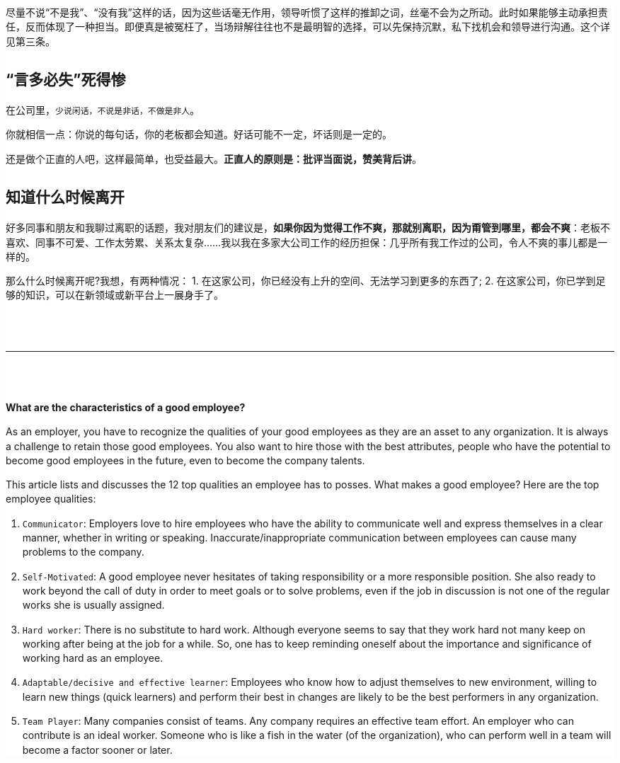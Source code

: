 尽量不说“不是我”、“没有我”这样的话，因为这些话毫无作用，领导听惯了这样的推卸之词，丝毫不会为之所动。此时如果能够主动承担责任，反而体现了一种担当。即便真是被冤枉了，当场辩解往往也不是最明智的选择，可以先保持沉默，私下找机会和领导进行沟通。这个详见第三条。



“言多必失”死得惨
-------------------------
在公司里，`少说闲话，不说是非话，不做是非人`。

你就相信一点：你说的每句话，你的老板都会知道。好话可能不一定，坏话则是一定的。

还是做个正直的人吧，这样最简单，也受益最大。**正直人的原则是：批评当面说，赞美背后讲**。




知道什么时候离开
------------------------
好多同事和朋友和我聊过离职的话题，我对朋友们的建议是，**如果你因为觉得工作不爽，那就别离职，因为甭管到哪里，都会不爽**：老板不喜欢、同事不可爱、工作太劳累、关系太复杂……我以我在多家大公司工作的经历担保：几乎所有我工作过的公司，令人不爽的事儿都是一样的。

那么什么时候离开呢?我想，有两种情况：
    1. 在这家公司，你已经没有上升的空间、无法学习到更多的东西了;
    2. 在这家公司，你已学到足够的知识，可以在新领域或新平台上一展身手了。

<br />
<br />

------------------------

<br />
<br />

**What are the characteristics of a good employee?**

As an employer, you have to recognize the qualities of your good employees as they are an asset to any organization. It is always a challenge to retain those good employees. You also want to hire those with the best attributes, people who have the potential to become good employees in the future, even to become the company talents.

This article lists and discusses the 12 top qualities an employee has to posses. What makes a good employee? Here are the top employee qualities:

1. `Communicator`: Employers love to hire employees who have the ability to communicate well and express themselves in a clear manner, whether in writing or speaking. Inaccurate/inappropriate communication between employees can cause many problems to the company.

2. `Self-Motivated`: A good employee never hesitates of taking responsibility or a more responsible position. She also ready to work beyond the call of duty in order to meet goals or to solve problems, even if the job in discussion is not one of the regular works she is usually assigned.

3. `Hard worker`: There is no substitute to hard work. Although everyone seems to say that they work hard not many keep on working after being at the job for a while. So, one has to keep reminding oneself about the importance and significance of working hard as an employee.

4. `Adaptable/decisive and effective learner`: Employees who know how to adjust themselves to new environment, willing to learn new things (quick learners) and perform their best in changes are likely to be the best performers in any organization.

5. `Team Player`: Many companies consist of teams. Any company requires an effective team effort. An employer who can contribute is an ideal worker. Someone who is like a fish in the water (of the organization), who can perform well in a team will become a factor sooner or later.
